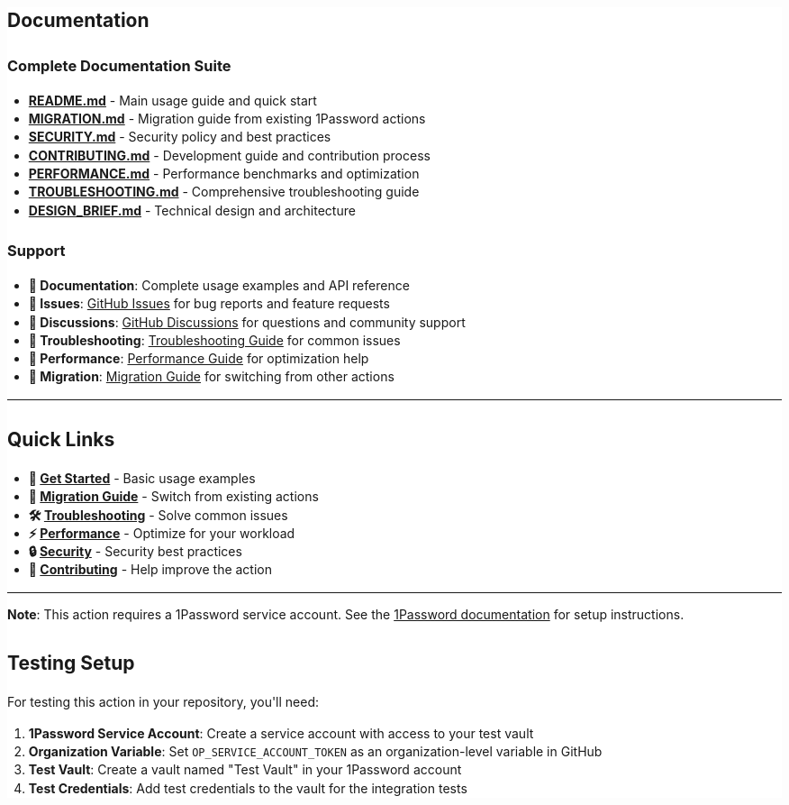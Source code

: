 ## Documentation

### Complete Documentation Suite

- **[README.md](README.md)** - Main usage guide and quick start
- **[MIGRATION.md](MIGRATION.md)** - Migration guide from existing 1Password
  actions
- **[SECURITY.md](SECURITY.md)** - Security policy and best practices
- **[CONTRIBUTING.md](CONTRIBUTING.md)** - Development guide and contribution
  process
- **[PERFORMANCE.md](PERFORMANCE.md)** - Performance benchmarks and optimization
- **[TROUBLESHOOTING.md](TROUBLESHOOTING.md)** - Comprehensive troubleshooting
  guide
- **[DESIGN_BRIEF.md](DESIGN_BRIEF.md)** - Technical design and architecture

### Support

- **📖 Documentation**: Complete usage examples and API reference
- **🐛 Issues**: [GitHub Issues](https://github.com/lfreleng-actions/1password-secrets-action/issues)
  for bug reports and feature requests
- **💬 Discussions**: [GitHub Discussions](https://github.com/lfreleng-actions/1password-secrets-action/discussions)
  for questions and community support
- **🔧 Troubleshooting**: [Troubleshooting Guide](TROUBLESHOOTING.md) for common issues
- **🚀 Performance**: [Performance Guide](PERFORMANCE.md) for optimization help
- **🔄 Migration**: [Migration Guide](MIGRATION.md) for switching from other
  actions

---

## Quick Links

- **🚀 [Get Started](README.md#quick-start)** - Basic usage examples
- **🔄 [Migration Guide](MIGRATION.md)** - Switch from existing actions
- **🛠️ [Troubleshooting](TROUBLESHOOTING.md)** - Solve common issues
- **⚡ [Performance](PERFORMANCE.md)** - Optimize for your workload
- **🔒 [Security](SECURITY.md)** - Security best practices
- **🤝 [Contributing](CONTRIBUTING.md)** - Help improve the action

---

**Note**: This action requires a 1Password service account. See the
[1Password documentation](https://developer.1password.com/docs/service-accounts/)
for setup instructions.

## Testing Setup

For testing this action in your repository, you'll need:

1. **1Password Service Account**: Create a service account with access to your test vault
2. **Organization Variable**: Set `OP_SERVICE_ACCOUNT_TOKEN` as an organization-level variable in GitHub
3. **Test Vault**: Create a vault named "Test Vault" in your 1Password account
4. **Test Credentials**: Add test credentials to the vault for the integration tests
